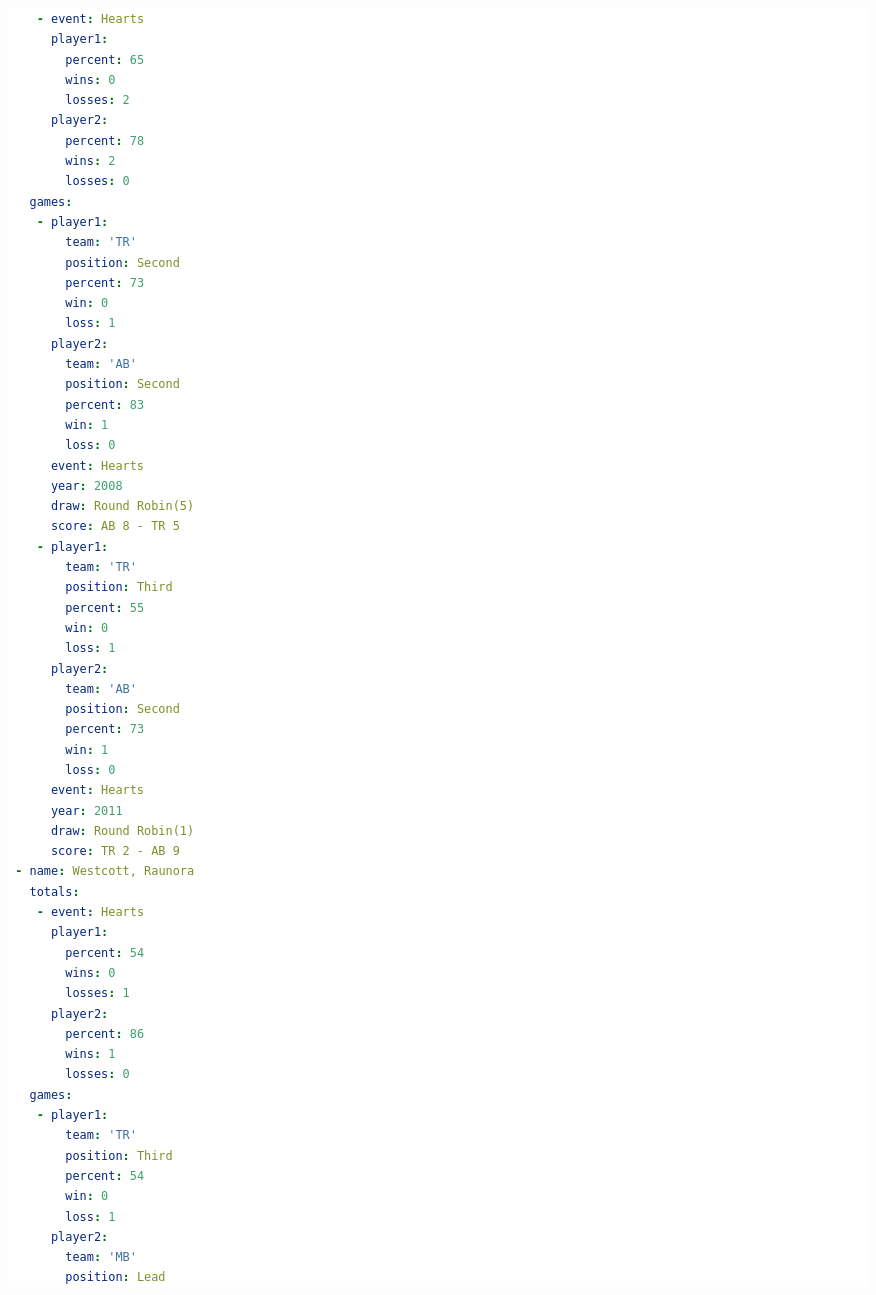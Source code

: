 ```yaml
    - event: Hearts
      player1:
        percent: 65
        wins: 0
        losses: 2
      player2:
        percent: 78
        wins: 2
        losses: 0
   games:
    - player1:
        team: 'TR'
        position: Second
        percent: 73
        win: 0
        loss: 1
      player2:
        team: 'AB'
        position: Second
        percent: 83
        win: 1
        loss: 0
      event: Hearts
      year: 2008
      draw: Round Robin(5)
      score: AB 8 - TR 5
    - player1:
        team: 'TR'
        position: Third
        percent: 55
        win: 0
        loss: 1
      player2:
        team: 'AB'
        position: Second
        percent: 73
        win: 1
        loss: 0
      event: Hearts
      year: 2011
      draw: Round Robin(1)
      score: TR 2 - AB 9
 - name: Westcott, Raunora
   totals:
    - event: Hearts
      player1:
        percent: 54
        wins: 0
        losses: 1
      player2:
        percent: 86
        wins: 1
        losses: 0
   games:
    - player1:
        team: 'TR'
        position: Third
        percent: 54
        win: 0
        loss: 1
      player2:
        team: 'MB'
        position: Lead
```